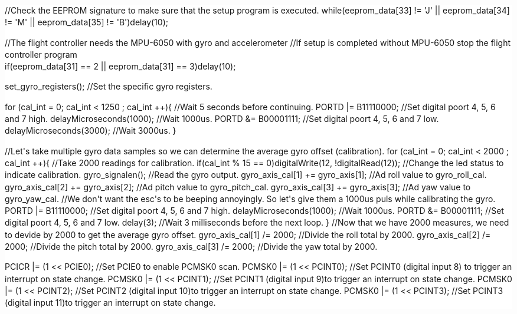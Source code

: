   //Check the EEPROM signature to make sure that the setup program is executed.
  while(eeprom_data[33] != 'J' || eeprom_data[34] != 'M' || eeprom_data[35] != 'B')delay(10);

  //The flight controller needs the MPU-6050 with gyro and accelerometer
  //If setup is completed without MPU-6050 stop the flight controller program  
  if(eeprom_data[31] == 2 || eeprom_data[31] == 3)delay(10);

  set_gyro_registers();                                                     //Set the specific gyro registers.

  for (cal_int = 0; cal_int < 1250 ; cal_int ++){                           //Wait 5 seconds before continuing.
    PORTD |= B11110000;                                                     //Set digital poort 4, 5, 6 and 7 high.
    delayMicroseconds(1000);                                                //Wait 1000us.
    PORTD &= B00001111;                                                     //Set digital poort 4, 5, 6 and 7 low.
    delayMicroseconds(3000);                                                //Wait 3000us.
  }

  //Let's take multiple gyro data samples so we can determine the average gyro offset (calibration).
  for (cal_int = 0; cal_int < 2000 ; cal_int ++){                           //Take 2000 readings for calibration.
    if(cal_int % 15 == 0)digitalWrite(12, !digitalRead(12));                //Change the led status to indicate calibration.
    gyro_signalen();                                                        //Read the gyro output.
    gyro_axis_cal[1] += gyro_axis[1];                                       //Ad roll value to gyro_roll_cal.
    gyro_axis_cal[2] += gyro_axis[2];                                       //Ad pitch value to gyro_pitch_cal.
    gyro_axis_cal[3] += gyro_axis[3];                                       //Ad yaw value to gyro_yaw_cal.
    //We don't want the esc's to be beeping annoyingly. So let's give them a 1000us puls while calibrating the gyro.
    PORTD |= B11110000;                                                     //Set digital poort 4, 5, 6 and 7 high.
    delayMicroseconds(1000);                                                //Wait 1000us.
    PORTD &= B00001111;                                                     //Set digital poort 4, 5, 6 and 7 low.
    delay(3);                                                               //Wait 3 milliseconds before the next loop.
  }
  //Now that we have 2000 measures, we need to devide by 2000 to get the average gyro offset.
  gyro_axis_cal[1] /= 2000;                                                 //Divide the roll total by 2000.
  gyro_axis_cal[2] /= 2000;                                                 //Divide the pitch total by 2000.
  gyro_axis_cal[3] /= 2000;                                                 //Divide the yaw total by 2000.

  PCICR |= (1 << PCIE0);                                                    //Set PCIE0 to enable PCMSK0 scan.
  PCMSK0 |= (1 << PCINT0);                                                  //Set PCINT0 (digital input 8) to trigger an interrupt on state change.
  PCMSK0 |= (1 << PCINT1);                                                  //Set PCINT1 (digital input 9)to trigger an interrupt on state change.
  PCMSK0 |= (1 << PCINT2);                                                  //Set PCINT2 (digital input 10)to trigger an interrupt on state change.
  PCMSK0 |= (1 << PCINT3);                                                  //Set PCINT3 (digital input 11)to trigger an interrupt on state change.
